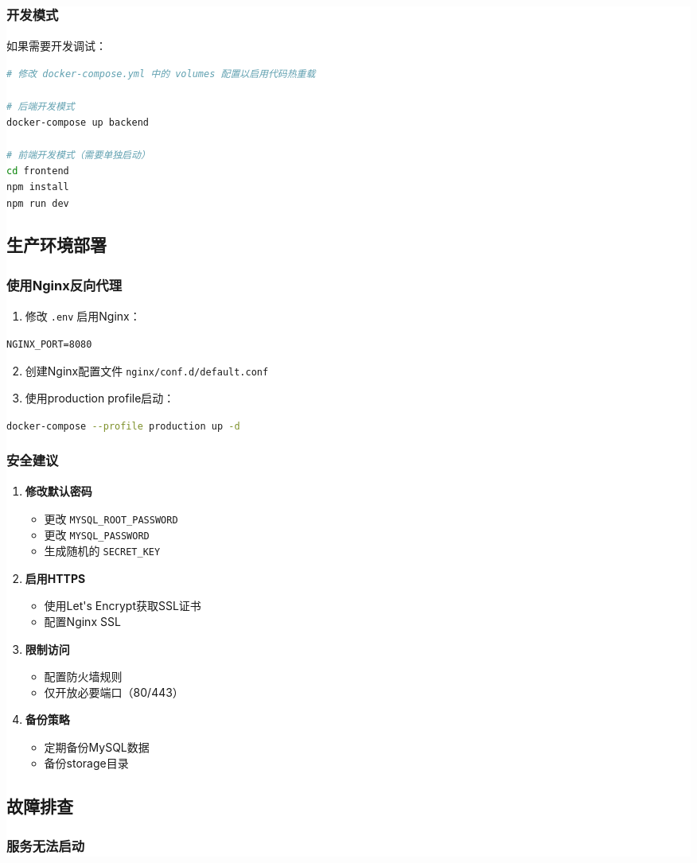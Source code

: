 ### 开发模式

如果需要开发调试：

```bash
# 修改 docker-compose.yml 中的 volumes 配置以启用代码热重载

# 后端开发模式
docker-compose up backend

# 前端开发模式（需要单独启动）
cd frontend
npm install
npm run dev
```

## 生产环境部署

### 使用Nginx反向代理

1. 修改 `.env` 启用Nginx：
```env
NGINX_PORT=8080
```

2. 创建Nginx配置文件 `nginx/conf.d/default.conf`

3. 使用production profile启动：
```bash
docker-compose --profile production up -d
```

### 安全建议

1. **修改默认密码**
   - 更改 `MYSQL_ROOT_PASSWORD`
   - 更改 `MYSQL_PASSWORD`
   - 生成随机的 `SECRET_KEY`

2. **启用HTTPS**
   - 使用Let's Encrypt获取SSL证书
   - 配置Nginx SSL

3. **限制访问**
   - 配置防火墙规则
   - 仅开放必要端口（80/443）

4. **备份策略**
   - 定期备份MySQL数据
   - 备份storage目录

## 故障排查

### 服务无法启动
